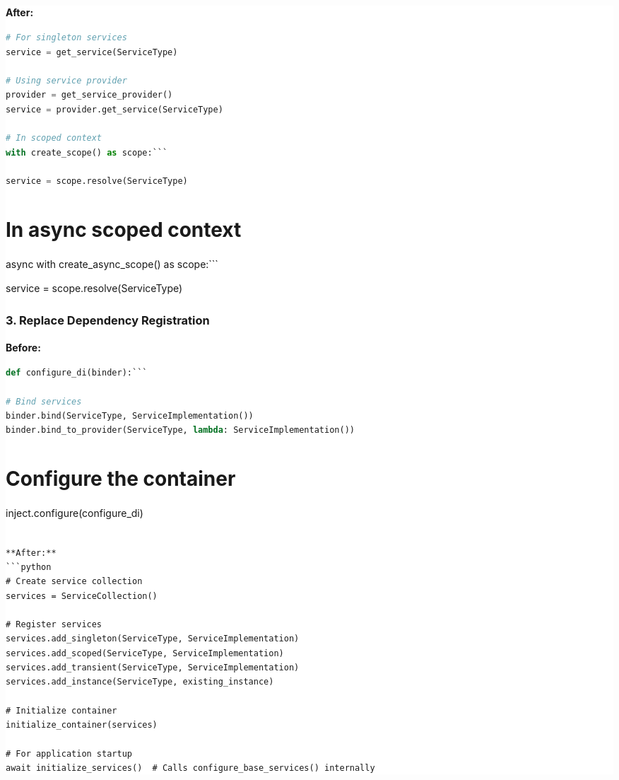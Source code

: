 **After:**
```python
# For singleton services
service = get_service(ServiceType)

# Using service provider
provider = get_service_provider()
service = provider.get_service(ServiceType)

# In scoped context
with create_scope() as scope:```

service = scope.resolve(ServiceType)
```

# In async scoped context
async with create_async_scope() as scope:```

service = scope.resolve(ServiceType)
```
```

### 3. Replace Dependency Registration

**Before:**
```python
def configure_di(binder):```

# Bind services
binder.bind(ServiceType, ServiceImplementation())
binder.bind_to_provider(ServiceType, lambda: ServiceImplementation())
```

# Configure the container
inject.configure(configure_di)
```

**After:**
```python
# Create service collection
services = ServiceCollection()

# Register services
services.add_singleton(ServiceType, ServiceImplementation)
services.add_scoped(ServiceType, ServiceImplementation)
services.add_transient(ServiceType, ServiceImplementation)
services.add_instance(ServiceType, existing_instance)

# Initialize container
initialize_container(services)

# For application startup
await initialize_services()  # Calls configure_base_services() internally
```
